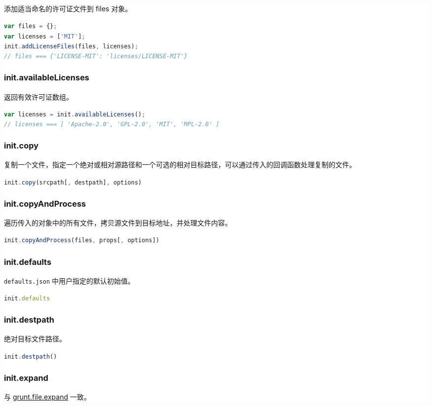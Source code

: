 

添加适当命名的许可证文件到 files 对象。

```js
var files = {};
var licenses = ['MIT'];
init.addLicenseFiles(files, licenses);
// files === {'LICENSE-MIT': 'licenses/LICENSE-MIT'}
```

### init.availableLicenses



返回有效许可证数组。

```js
var licenses = init.availableLicenses();
// licenses === [ 'Apache-2.0', 'GPL-2.0', 'MIT', 'MPL-2.0' ]
```

### init.copy


复制一个文件，指定一个绝对或相对源路径和一个可选的相对目标路径，可以通过传入的回调函数处理复制的文件。

```js
init.copy(srcpath[, destpath], options)
```

### init.copyAndProcess


遍历传入的对象中的所有文件，拷贝源文件到目标地址，并处理文件内容。

```js
init.copyAndProcess(files, props[, options])
```

### init.defaults

`defaults.json` 中用户指定的默认初始值。

```js
init.defaults
```

### init.destpath

绝对目标文件路径。

```js
init.destpath()
```

### init.expand

与 [grunt.file.expand](https://github.com/gruntjs/grunt/wiki/grunt.file#wiki-grunt-file-expand) 一致。



[从 0.3 升级到 0.4]: https://github.com/gruntjs/grunt/wiki/Upgrading-from-0.3-to-0.4
[grunt-init-jquery]: https://github.com/gruntjs/grunt-init-jquery
[grunt-init-commonjs]: https://github.com/gruntjs/grunt-init-commonjs
[grunt-init-gruntfile]: https://github.com/gruntjs/grunt-init-gruntfile
[grunt-init-gruntplugin]: https://github.com/gruntjs/grunt-init-gruntplugin
[grunt-init-jquery]: https://github.com/gruntjs/grunt-init-jquery
[grunt-init-node]: https://github.com/gruntjs/grunt-init-node